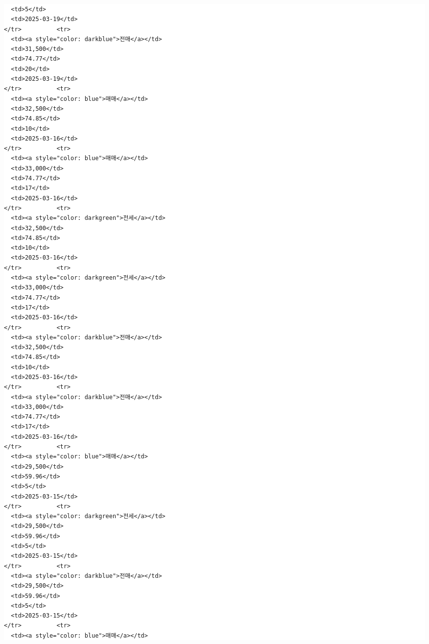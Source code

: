       <td>5</td>
      <td>2025-03-19</td>
    </tr>          <tr>
      <td><a style="color: darkblue">전매</a></td>
      <td>31,500</td>
      <td>74.77</td>
      <td>20</td>
      <td>2025-03-19</td>
    </tr>          <tr>
      <td><a style="color: blue">매매</a></td>
      <td>32,500</td>
      <td>74.85</td>
      <td>10</td>
      <td>2025-03-16</td>
    </tr>          <tr>
      <td><a style="color: blue">매매</a></td>
      <td>33,000</td>
      <td>74.77</td>
      <td>17</td>
      <td>2025-03-16</td>
    </tr>          <tr>
      <td><a style="color: darkgreen">전세</a></td>
      <td>32,500</td>
      <td>74.85</td>
      <td>10</td>
      <td>2025-03-16</td>
    </tr>          <tr>
      <td><a style="color: darkgreen">전세</a></td>
      <td>33,000</td>
      <td>74.77</td>
      <td>17</td>
      <td>2025-03-16</td>
    </tr>          <tr>
      <td><a style="color: darkblue">전매</a></td>
      <td>32,500</td>
      <td>74.85</td>
      <td>10</td>
      <td>2025-03-16</td>
    </tr>          <tr>
      <td><a style="color: darkblue">전매</a></td>
      <td>33,000</td>
      <td>74.77</td>
      <td>17</td>
      <td>2025-03-16</td>
    </tr>          <tr>
      <td><a style="color: blue">매매</a></td>
      <td>29,500</td>
      <td>59.96</td>
      <td>5</td>
      <td>2025-03-15</td>
    </tr>          <tr>
      <td><a style="color: darkgreen">전세</a></td>
      <td>29,500</td>
      <td>59.96</td>
      <td>5</td>
      <td>2025-03-15</td>
    </tr>          <tr>
      <td><a style="color: darkblue">전매</a></td>
      <td>29,500</td>
      <td>59.96</td>
      <td>5</td>
      <td>2025-03-15</td>
    </tr>          <tr>
      <td><a style="color: blue">매매</a></td>